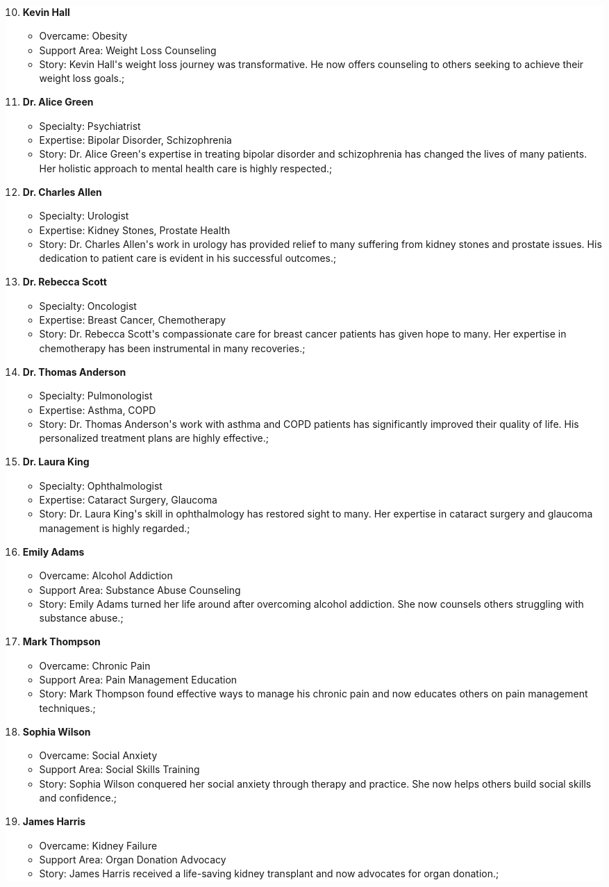 10. **Kevin Hall**
    - Overcame: Obesity
    - Support Area: Weight Loss Counseling
    - Story: Kevin Hall's weight loss journey was transformative. He now offers counseling to others seeking to achieve their weight loss goals.;


11. **Dr. Alice Green**
    - Specialty: Psychiatrist
    - Expertise: Bipolar Disorder, Schizophrenia
    - Story: Dr. Alice Green's expertise in treating bipolar disorder and schizophrenia has changed the lives of many patients. Her holistic approach to mental health care is highly respected.;

12. **Dr. Charles Allen**
    - Specialty: Urologist
    - Expertise: Kidney Stones, Prostate Health
    - Story: Dr. Charles Allen's work in urology has provided relief to many suffering from kidney stones and prostate issues. His dedication to patient care is evident in his successful outcomes.;

13. **Dr. Rebecca Scott**
    - Specialty: Oncologist
    - Expertise: Breast Cancer, Chemotherapy
    - Story: Dr. Rebecca Scott's compassionate care for breast cancer patients has given hope to many. Her expertise in chemotherapy has been instrumental in many recoveries.;

14. **Dr. Thomas Anderson**
    - Specialty: Pulmonologist
    - Expertise: Asthma, COPD
    - Story: Dr. Thomas Anderson's work with asthma and COPD patients has significantly improved their quality of life. His personalized treatment plans are highly effective.;

15. **Dr. Laura King**
    - Specialty: Ophthalmologist
    - Expertise: Cataract Surgery, Glaucoma
    - Story: Dr. Laura King's skill in ophthalmology has restored sight to many. Her expertise in cataract surgery and glaucoma management is highly regarded.;

16. **Emily Adams**
    - Overcame: Alcohol Addiction
    - Support Area: Substance Abuse Counseling
    - Story: Emily Adams turned her life around after overcoming alcohol addiction. She now counsels others struggling with substance abuse.;

17. **Mark Thompson**
    - Overcame: Chronic Pain
    - Support Area: Pain Management Education
    - Story: Mark Thompson found effective ways to manage his chronic pain and now educates others on pain management techniques.;

18. **Sophia Wilson**
    - Overcame: Social Anxiety
    - Support Area: Social Skills Training
    - Story: Sophia Wilson conquered her social anxiety through therapy and practice. She now helps others build social skills and confidence.;

19. **James Harris**
    - Overcame: Kidney Failure
    - Support Area: Organ Donation Advocacy
    - Story: James Harris received a life-saving kidney transplant and now advocates for organ donation.;
